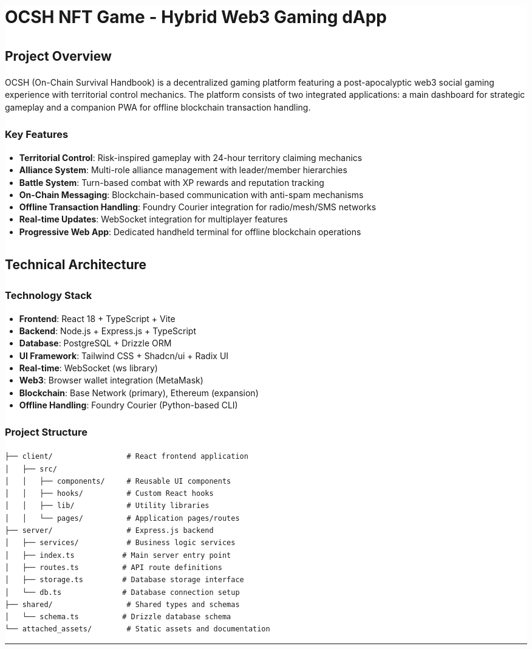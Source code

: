 # OCSH NFT Game - Hybrid Web3 Gaming dApp

## Project Overview

OCSH (On-Chain Survival Handbook) is a decentralized gaming platform featuring a post-apocalyptic web3 social gaming experience with territorial control mechanics. The platform consists of two integrated applications: a main dashboard for strategic gameplay and a companion PWA for offline blockchain transaction handling.

### Key Features
- **Territorial Control**: Risk-inspired gameplay with 24-hour territory claiming mechanics
- **Alliance System**: Multi-role alliance management with leader/member hierarchies
- **Battle System**: Turn-based combat with XP rewards and reputation tracking
- **On-Chain Messaging**: Blockchain-based communication with anti-spam mechanisms
- **Offline Transaction Handling**: Foundry Courier integration for radio/mesh/SMS networks
- **Real-time Updates**: WebSocket integration for multiplayer features
- **Progressive Web App**: Dedicated handheld terminal for offline blockchain operations

## Technical Architecture

### Technology Stack
- **Frontend**: React 18 + TypeScript + Vite
- **Backend**: Node.js + Express.js + TypeScript
- **Database**: PostgreSQL + Drizzle ORM
- **UI Framework**: Tailwind CSS + Shadcn/ui + Radix UI
- **Real-time**: WebSocket (ws library)
- **Web3**: Browser wallet integration (MetaMask)
- **Blockchain**: Base Network (primary), Ethereum (expansion)
- **Offline Handling**: Foundry Courier (Python-based CLI)

### Project Structure
```
├── client/                 # React frontend application
│   ├── src/
│   │   ├── components/     # Reusable UI components
│   │   ├── hooks/          # Custom React hooks
│   │   ├── lib/            # Utility libraries
│   │   └── pages/          # Application pages/routes
├── server/                 # Express.js backend
│   ├── services/           # Business logic services
│   ├── index.ts           # Main server entry point
│   ├── routes.ts          # API route definitions
│   ├── storage.ts         # Database storage interface
│   └── db.ts              # Database connection setup
├── shared/                 # Shared types and schemas
│   └── schema.ts          # Drizzle database schema
└── attached_assets/        # Static assets and documentation
```

---
